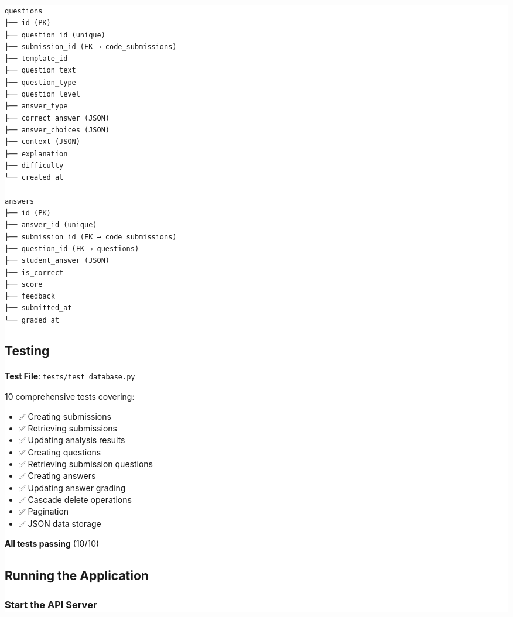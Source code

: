```
questions
├── id (PK)
├── question_id (unique)
├── submission_id (FK → code_submissions)
├── template_id
├── question_text
├── question_type
├── question_level
├── answer_type
├── correct_answer (JSON)
├── answer_choices (JSON)
├── context (JSON)
├── explanation
├── difficulty
└── created_at

answers
├── id (PK)
├── answer_id (unique)
├── submission_id (FK → code_submissions)
├── question_id (FK → questions)
├── student_answer (JSON)
├── is_correct
├── score
├── feedback
├── submitted_at
└── graded_at
```

## Testing

**Test File**: `tests/test_database.py`

10 comprehensive tests covering:
- ✅ Creating submissions
- ✅ Retrieving submissions
- ✅ Updating analysis results
- ✅ Creating questions
- ✅ Retrieving submission questions
- ✅ Creating answers
- ✅ Updating answer grading
- ✅ Cascade delete operations
- ✅ Pagination
- ✅ JSON data storage

**All tests passing** (10/10)

## Running the Application

### Start the API Server
